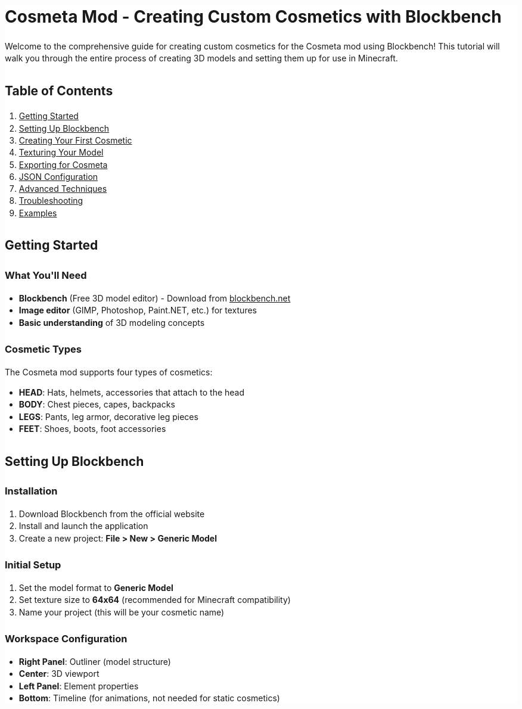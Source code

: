 # Cosmeta Mod - Creating Custom Cosmetics with Blockbench

Welcome to the comprehensive guide for creating custom cosmetics for the Cosmeta mod using Blockbench! This tutorial will walk you through the entire process of creating 3D models and setting them up for use in Minecraft.

## Table of Contents
1. [Getting Started](#getting-started)
2. [Setting Up Blockbench](#setting-up-blockbench)
3. [Creating Your First Cosmetic](#creating-your-first-cosmetic)
4. [Texturing Your Model](#texturing-your-model)
5. [Exporting for Cosmeta](#exporting-for-cosmeta)
6. [JSON Configuration](#json-configuration)
7. [Advanced Techniques](#advanced-techniques)
8. [Troubleshooting](#troubleshooting)
9. [Examples](#examples)

## Getting Started

### What You'll Need
- **Blockbench** (Free 3D model editor) - Download from [blockbench.net](https://blockbench.net)
- **Image editor** (GIMP, Photoshop, Paint.NET, etc.) for textures
- **Basic understanding** of 3D modeling concepts

### Cosmetic Types
The Cosmeta mod supports four types of cosmetics:
- **HEAD**: Hats, helmets, accessories that attach to the head
- **BODY**: Chest pieces, capes, backpacks
- **LEGS**: Pants, leg armor, decorative leg pieces
- **FEET**: Shoes, boots, foot accessories

## Setting Up Blockbench

### Installation
1. Download Blockbench from the official website
2. Install and launch the application
3. Create a new project: **File > New > Generic Model**

### Initial Setup
1. Set the model format to **Generic Model**
2. Set texture size to **64x64** (recommended for Minecraft compatibility)
3. Name your project (this will be your cosmetic name)

### Workspace Configuration
- **Right Panel**: Outliner (model structure)
- **Center**: 3D viewport
- **Left Panel**: Element properties
- **Bottom**: Timeline (for animations, not needed for static cosmetics)
